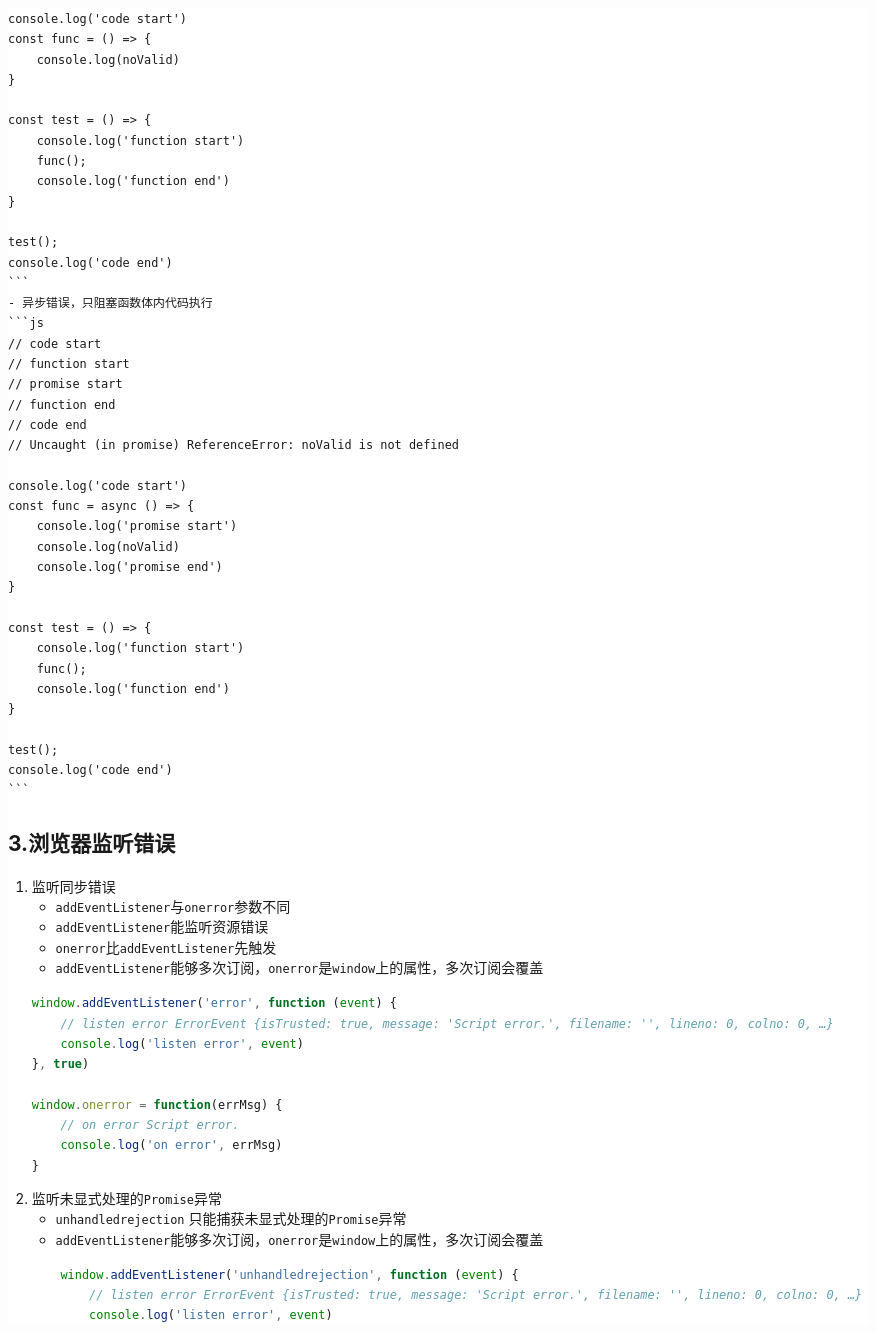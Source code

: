     console.log('code start')
    const func = () => {
        console.log(noValid)
    }

    const test = () => {
        console.log('function start')
        func();
        console.log('function end')
    }

    test();
    console.log('code end')
    ```
    - 异步错误，只阻塞函数体内代码执行
    ```js
    // code start
    // function start
    // promise start
    // function end
    // code end
    // Uncaught (in promise) ReferenceError: noValid is not defined

    console.log('code start')
    const func = async () => {
        console.log('promise start')
        console.log(noValid)
        console.log('promise end')
    }

    const test = () => {
        console.log('function start')
        func();
        console.log('function end')
    }

    test();
    console.log('code end')
    ```
## 3.浏览器监听错误
1. 监听同步错误
    - `addEventListener`与`onerror`参数不同
    - `addEventListener`能监听资源错误
    - `onerror`比`addEventListener`先触发
    - `addEventListener`能够多次订阅，`onerror`是`window`上的属性，多次订阅会覆盖
    ```js
    window.addEventListener('error', function (event) {
        // listen error ErrorEvent {isTrusted: true, message: 'Script error.', filename: '', lineno: 0, colno: 0, …}
        console.log('listen error', event)
    }, true)

    window.onerror = function(errMsg) {
        // on error Script error.
        console.log('on error', errMsg)
    }
    ```
2. 监听未显式处理的`Promise`异常
    - `unhandledrejection` 只能捕获未显式处理的`Promise`异常
    - `addEventListener`能够多次订阅，`onerror`是`window`上的属性，多次订阅会覆盖
    ```js
        window.addEventListener('unhandledrejection', function (event) {
            // listen error ErrorEvent {isTrusted: true, message: 'Script error.', filename: '', lineno: 0, colno: 0, …}
            console.log('listen error', event)